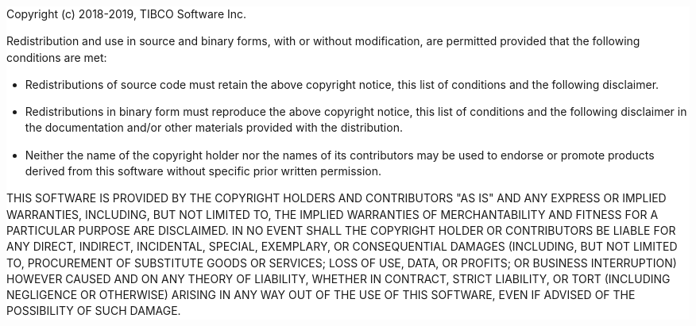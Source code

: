 Copyright (c) 2018-2019, TIBCO Software Inc.

Redistribution and use in source and binary forms, with or without
modification, are permitted provided that the following conditions are met:

* Redistributions of source code must retain the above copyright notice, this
  list of conditions and the following disclaimer.

* Redistributions in binary form must reproduce the above copyright notice,
  this list of conditions and the following disclaimer in the documentation
  and/or other materials provided with the distribution.

* Neither the name of the copyright holder nor the names of its
  contributors may be used to endorse or promote products derived from
  this software without specific prior written permission.

THIS SOFTWARE IS PROVIDED BY THE COPYRIGHT HOLDERS AND CONTRIBUTORS "AS IS"
AND ANY EXPRESS OR IMPLIED WARRANTIES, INCLUDING, BUT NOT LIMITED TO, THE
IMPLIED WARRANTIES OF MERCHANTABILITY AND FITNESS FOR A PARTICULAR PURPOSE ARE
DISCLAIMED. IN NO EVENT SHALL THE COPYRIGHT HOLDER OR CONTRIBUTORS BE LIABLE
FOR ANY DIRECT, INDIRECT, INCIDENTAL, SPECIAL, EXEMPLARY, OR CONSEQUENTIAL
DAMAGES (INCLUDING, BUT NOT LIMITED TO, PROCUREMENT OF SUBSTITUTE GOODS OR
SERVICES; LOSS OF USE, DATA, OR PROFITS; OR BUSINESS INTERRUPTION) HOWEVER
CAUSED AND ON ANY THEORY OF LIABILITY, WHETHER IN CONTRACT, STRICT LIABILITY,
OR TORT (INCLUDING NEGLIGENCE OR OTHERWISE) ARISING IN ANY WAY OUT OF THE USE
OF THIS SOFTWARE, EVEN IF ADVISED OF THE POSSIBILITY OF SUCH DAMAGE.
